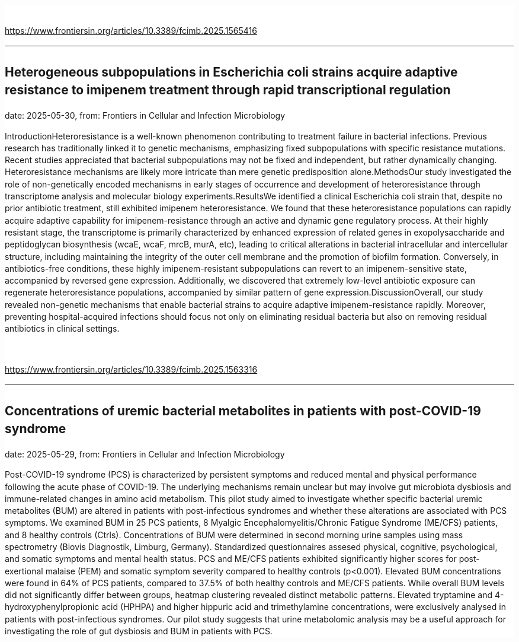 <br> 

<https://www.frontiersin.org/articles/10.3389/fcimb.2025.1565416>

---

## Heterogeneous subpopulations in Escherichia coli strains acquire adaptive resistance to imipenem treatment through rapid transcriptional regulation

date: 2025-05-30, from: Frontiers in Cellular and Infection Microbiology

IntroductionHeteroresistance is a well-known phenomenon contributing to treatment failure in bacterial infections. Previous research has traditionally linked it to genetic mechanisms, emphasizing fixed subpopulations with specific resistance mutations. Recent studies appreciated that bacterial subpopulations may not be fixed and independent, but rather dynamically changing. Heteroresistance mechanisms are likely more intricate than mere genetic predisposition alone.MethodsOur study investigated the role of non-genetically encoded mechanisms in early stages of occurrence and development of heteroresistance through transcriptome analysis and molecular biology experiments.ResultsWe identified a clinical Escherichia coli strain that, despite no prior antibiotic treatment, still exhibited imipenem heteroresistance. We found that these heteroresistance populations can rapidly acquire adaptive capability for imipenem-resistance through an active and dynamic gene regulatory process. At their highly resistant stage, the transcriptome is primarily characterized by enhanced expression of related genes in exopolysaccharide and peptidoglycan biosynthesis (wcaE, wcaF, mrcB, murA, etc), leading to critical alterations in bacterial intracellular and intercellular structure, including maintaining the integrity of the outer cell membrane and the promotion of biofilm formation. Conversely, in antibiotics-free conditions, these highly imipenem-resistant subpopulations can revert to an imipenem-sensitive state, accompanied by reversed gene expression. Additionally, we discovered that extremely low-level antibiotic exposure can regenerate heteroresistance populations, accompanied by similar pattern of gene expression.DiscussionOverall, our study revealed non-genetic mechanisms that enable bacterial strains to acquire adaptive imipenem-resistance rapidly. Moreover, preventing hospital-acquired infections should focus not only on eliminating residual bacteria but also on removing residual antibiotics in clinical settings. 

<br> 

<https://www.frontiersin.org/articles/10.3389/fcimb.2025.1563316>

---

## Concentrations of uremic bacterial metabolites in patients with post-COVID-19 syndrome

date: 2025-05-29, from: Frontiers in Cellular and Infection Microbiology

Post-COVID-19 syndrome (PCS) is characterized by persistent symptoms and reduced mental and physical performance following the acute phase of COVID-19. The underlying mechanisms remain unclear but may involve gut microbiota dysbiosis and immune-related changes in amino acid metabolism. This pilot study aimed to investigate whether specific bacterial uremic metabolites (BUM) are altered in patients with post-infectious syndromes and whether these alterations are associated with PCS symptoms. We examined BUM in 25 PCS patients, 8 Myalgic Encephalomyelitis/Chronic Fatigue Syndrome (ME/CFS) patients, and 8 healthy controls (Ctrls). Concentrations of BUM were determined in second morning urine samples using mass spectrometry (Biovis Diagnostik, Limburg, Germany). Standardized questionnaires assesed physical, cognitive, psychological, and somatic symptoms and mental health status. PCS and ME/CFS patients exhibited significantly higher scores for post-exertional malaise (PEM) and somatic symptom severity compared to healthy controls (p<0.001). Elevated BUM concentrations were found in 64% of PCS patients, compared to 37.5% of both healthy controls and ME/CFS patients. While overall BUM levels did not significantly differ between groups, heatmap clustering revealed distinct metabolic patterns. Elevated tryptamine and 4-hydroxyphenylpropionic acid (HPHPA) and higher hippuric acid and trimethylamine concentrations, were exclusively analysed in patients with post-infectious syndromes. Our pilot study suggests that urine metabolomic analysis may be a useful approach for investigating the role of gut dysbiosis and BUM in patients with PCS. 
